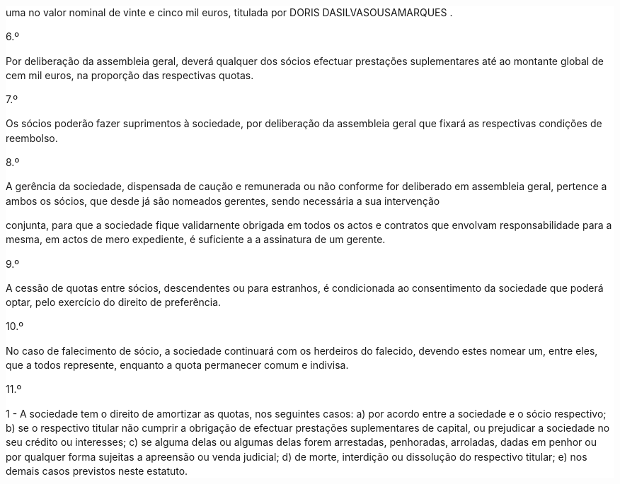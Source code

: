   uma no valor nominal de vinte e cinco mil euros,
titulada por DORIS DASILVASOUSAMARQUES .


6.º


Por deliberação da assembleia geral, deverá qualquer dos
sócios efectuar prestações suplementares até ao montante
global de cem mil euros, na proporção das respectivas
quotas.


7.º


Os sócios poderão fazer suprimentos à sociedade, por
deliberação da assembleia geral que fixará as respectivas
condições de reembolso.


8.º


A gerência da sociedade, dispensada de caução e
remunerada ou não conforme for deliberado em assembleia
geral, pertence a ambos os sócios, que desde já são
nomeados gerentes, sendo necessária a sua intervenção



conjunta, para que a sociedade fique validarnente obrigada
em todos os actos e contratos que envolvam responsabilidade
para a mesma, em actos de mero expediente, é suficiente a a
assinatura de um gerente.


9.º


A cessão de quotas entre sócios, descendentes ou para
estranhos, é condicionada ao consentimento da sociedade
que poderá optar, pelo exercício do direito de preferência.


10.º


No caso de falecimento de sócio, a sociedade continuará
com os herdeiros do falecido, devendo estes nomear um,
entre eles, que a todos represente, enquanto a quota
permanecer comum e indivisa.


11.º


1 - A sociedade tem o direito de amortizar as quotas, nos
seguintes casos:
a) por acordo entre a sociedade e o sócio
respectivo;
b) se o respectivo titular não cumprir a obrigação de efectuar prestações suplementares de
capital, ou prejudicar a sociedade no seu
crédito ou interesses;
c) se alguma delas ou algumas delas forem
arrestadas, penhoradas, arroladas, dadas em
penhor ou por qualquer forma sujeitas a
apreensão ou venda judicial;
d) de morte, interdição ou dissolução do
respectivo titular;
e) nos demais casos previstos neste estatuto.

